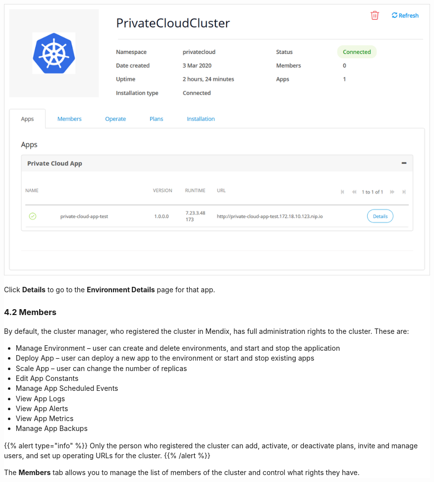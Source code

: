 ![](attachments/private-cloud-cluster/image27.png)

Click **Details** to go to the **Environment Details** page for that app.

### 4.2 Members

By default, the cluster manager, who registered the cluster in Mendix, has full administration rights to the cluster. These are:

* Manage Environment – user can create and delete environments, and start and stop the application
* Deploy App – user can deploy a new app to the environment or start and stop existing apps
* Scale App – user can change the number of replicas
* Edit App Constants
* Manage App Scheduled Events
* View App Logs
* View App Alerts
* View App Metrics
* Manage App Backups

{{% alert type="info" %}}
Only the person who registered the cluster can add, activate, or deactivate plans, invite and manage users, and set up operating URLs for the cluster.
{{% /alert %}}

The **Members** tab allows you to manage the list of members of the cluster and control what rights they have.
